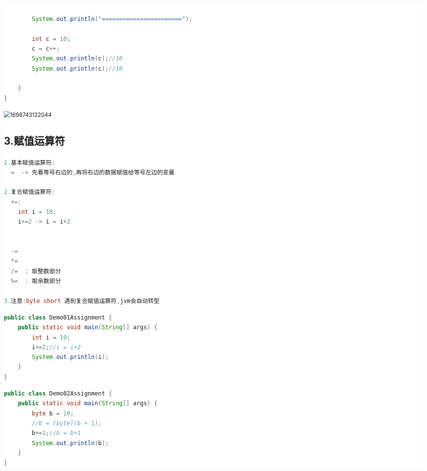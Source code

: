 ```java

        System.out.println("=======================");

        int c = 10;
        c = c++;
        System.out.println(c);//10
        System.out.println(c);//10

    }
}
```

<img src="https://img.xbin.cn/images/2024/02/27-22-43-6e1e67.png" alt="1698743122044" style="zoom:80%;" />

## 3.赋值运算符

```java
1.基本赋值运算符:
  =  -> 先看等号右边的,再将右边的数据赋值给等号左边的变量

2.复合赋值运算符:
  +=:
    int i = 10;
    i+=2 -> i = i+2


  -=
  *=
  /=  : 取整数部分
  %=  : 取余数部分

3.注意:byte short 遇到复合赋值运算符,jvm会自动转型
```

```java
public class Demo01Assignment {
    public static void main(String[] args) {
        int i = 10;
        i+=2;//i = i+2
        System.out.println(i);
    }
}
```

```java
public class Demo02Assignment {
    public static void main(String[] args) {
        byte b = 10;
        //b = (byte)(b + 1);
        b+=1;//b = b+1
        System.out.println(b);
    }
}
```
